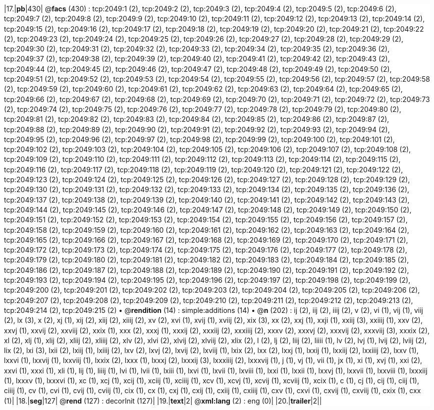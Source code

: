 |17.|__pb__|430| @__facs__ (430) : tcp:2049:1 (2), tcp:2049:2 (2), tcp:2049:3 (2), tcp:2049:4 (2), tcp:2049:5 (2), tcp:2049:6 (2), tcp:2049:7 (2), tcp:2049:8 (2), tcp:2049:9 (2), tcp:2049:10 (2), tcp:2049:11 (2), tcp:2049:12 (2), tcp:2049:13 (2), tcp:2049:14 (2), tcp:2049:15 (2), tcp:2049:16 (2), tcp:2049:17 (2), tcp:2049:18 (2), tcp:2049:19 (2), tcp:2049:20 (2), tcp:2049:21 (2), tcp:2049:22 (2), tcp:2049:23 (2), tcp:2049:24 (2), tcp:2049:25 (2), tcp:2049:26 (2), tcp:2049:27 (2), tcp:2049:28 (2), tcp:2049:29 (2), tcp:2049:30 (2), tcp:2049:31 (2), tcp:2049:32 (2), tcp:2049:33 (2), tcp:2049:34 (2), tcp:2049:35 (2), tcp:2049:36 (2), tcp:2049:37 (2), tcp:2049:38 (2), tcp:2049:39 (2), tcp:2049:40 (2), tcp:2049:41 (2), tcp:2049:42 (2), tcp:2049:43 (2), tcp:2049:44 (2), tcp:2049:45 (2), tcp:2049:46 (2), tcp:2049:47 (2), tcp:2049:48 (2), tcp:2049:49 (2), tcp:2049:50 (2), tcp:2049:51 (2), tcp:2049:52 (2), tcp:2049:53 (2), tcp:2049:54 (2), tcp:2049:55 (2), tcp:2049:56 (2), tcp:2049:57 (2), tcp:2049:58 (2), tcp:2049:59 (2), tcp:2049:60 (2), tcp:2049:61 (2), tcp:2049:62 (2), tcp:2049:63 (2), tcp:2049:64 (2), tcp:2049:65 (2), tcp:2049:66 (2), tcp:2049:67 (2), tcp:2049:68 (2), tcp:2049:69 (2), tcp:2049:70 (2), tcp:2049:71 (2), tcp:2049:72 (2), tcp:2049:73 (2), tcp:2049:74 (2), tcp:2049:75 (2), tcp:2049:76 (2), tcp:2049:77 (2), tcp:2049:78 (2), tcp:2049:79 (2), tcp:2049:80 (2), tcp:2049:81 (2), tcp:2049:82 (2), tcp:2049:83 (2), tcp:2049:84 (2), tcp:2049:85 (2), tcp:2049:86 (2), tcp:2049:87 (2), tcp:2049:88 (2), tcp:2049:89 (2), tcp:2049:90 (2), tcp:2049:91 (2), tcp:2049:92 (2), tcp:2049:93 (2), tcp:2049:94 (2), tcp:2049:95 (2), tcp:2049:96 (2), tcp:2049:97 (2), tcp:2049:98 (2), tcp:2049:99 (2), tcp:2049:100 (2), tcp:2049:101 (2), tcp:2049:102 (2), tcp:2049:103 (2), tcp:2049:104 (2), tcp:2049:105 (2), tcp:2049:106 (2), tcp:2049:107 (2), tcp:2049:108 (2), tcp:2049:109 (2), tcp:2049:110 (2), tcp:2049:111 (2), tcp:2049:112 (2), tcp:2049:113 (2), tcp:2049:114 (2), tcp:2049:115 (2), tcp:2049:116 (2), tcp:2049:117 (2), tcp:2049:118 (2), tcp:2049:119 (2), tcp:2049:120 (2), tcp:2049:121 (2), tcp:2049:122 (2), tcp:2049:123 (2), tcp:2049:124 (2), tcp:2049:125 (2), tcp:2049:126 (2), tcp:2049:127 (2), tcp:2049:128 (2), tcp:2049:129 (2), tcp:2049:130 (2), tcp:2049:131 (2), tcp:2049:132 (2), tcp:2049:133 (2), tcp:2049:134 (2), tcp:2049:135 (2), tcp:2049:136 (2), tcp:2049:137 (2), tcp:2049:138 (2), tcp:2049:139 (2), tcp:2049:140 (2), tcp:2049:141 (2), tcp:2049:142 (2), tcp:2049:143 (2), tcp:2049:144 (2), tcp:2049:145 (2), tcp:2049:146 (2), tcp:2049:147 (2), tcp:2049:148 (2), tcp:2049:149 (2), tcp:2049:150 (2), tcp:2049:151 (2), tcp:2049:152 (2), tcp:2049:153 (2), tcp:2049:154 (2), tcp:2049:155 (2), tcp:2049:156 (2), tcp:2049:157 (2), tcp:2049:158 (2), tcp:2049:159 (2), tcp:2049:160 (2), tcp:2049:161 (2), tcp:2049:162 (2), tcp:2049:163 (2), tcp:2049:164 (2), tcp:2049:165 (2), tcp:2049:166 (2), tcp:2049:167 (2), tcp:2049:168 (2), tcp:2049:169 (2), tcp:2049:170 (2), tcp:2049:171 (2), tcp:2049:172 (2), tcp:2049:173 (2), tcp:2049:174 (2), tcp:2049:175 (2), tcp:2049:176 (2), tcp:2049:177 (2), tcp:2049:178 (2), tcp:2049:179 (2), tcp:2049:180 (2), tcp:2049:181 (2), tcp:2049:182 (2), tcp:2049:183 (2), tcp:2049:184 (2), tcp:2049:185 (2), tcp:2049:186 (2), tcp:2049:187 (2), tcp:2049:188 (2), tcp:2049:189 (2), tcp:2049:190 (2), tcp:2049:191 (2), tcp:2049:192 (2), tcp:2049:193 (2), tcp:2049:194 (2), tcp:2049:195 (2), tcp:2049:196 (2), tcp:2049:197 (2), tcp:2049:198 (2), tcp:2049:199 (2), tcp:2049:200 (2), tcp:2049:201 (2), tcp:2049:202 (2), tcp:2049:203 (2), tcp:2049:204 (2), tcp:2049:205 (2), tcp:2049:206 (2), tcp:2049:207 (2), tcp:2049:208 (2), tcp:2049:209 (2), tcp:2049:210 (2), tcp:2049:211 (2), tcp:2049:212 (2), tcp:2049:213 (2), tcp:2049:214 (2), tcp:2049:215 (2)  •  @__rendition__ (14) : simple:additions (14)  •  @__n__ (202) : ij (2), iij (2), iiij (2), v (2), vi (1), vij (1), viij (2), lx (3), x (2), xj (1), xij (2), xiij (2), xiiij (2), xv (2), xvi (1), xvij (1), xviij (2), xix (3), xx (2), xxj (1), xxji (1), xxiij (3), xxiiij (1), xxv (2), xxvj (1), xxvij (2), xxviij (2), xxix (1), xxx (2), xxxj (1), xxxij (2), xxxiij (2), xxxiiij (2), xxxv (2), xxxvj (2), xxxvij (2), xxxviij (3), xxxix (2), xl (2), xlj (1), xlij (2), xliij (2), xliiij (2), xlv (2), xlvi (2), xlvij (2), xlviij (2), xlix (2), l (2), lj (2), liij (2), liiii (1), lv (2), lvj (1), lvij (2), lviij (2), lix (2), lxi (3), lxii (2), lxiij (1), lxiiij (2), lxv (2), lxvj (2), lxvij (2), lxviij (1), lxix (2), lxx (2), lxxj (1), lxxij (1), lxxiij (2), lxxiiij (2), lxxv (1), lxxvi (1), lxxvij (1), lxxviij (1), lxxix (2), lxxx (1), lxxxj (2), lxxxij (3), lxxxiiij (2), lxxxvij (1), j (1), vj (1), vii (1), jx (1), xi (1), xvj (1), xxi (2), xxvi (1), xxxi (1), xli (1), lij (1), liiij (1), lvi (1), lvii (1), lxiii (1), lxvi (1), lxvii (1), lxviii (1), lxxi (1), lxxii (1), lxxvj (1), lxxvii (1), lxxviii (1), lxxxiij (1), lxxxv (1), lxxxvi (1), xc (1), xcj (1), xcij (1), xciij (1), xciiij (1), xcv (1), xcvj (1), xcvij (1), xcviij (1), xcix (1), c (1), cj (1), cij (1), ciij (1), ciiij (1), cv (1), cvi (1), cvij (1), cviij (1), cix (1), cx (1), cxj (1), cxij (1), cxiij (1), cxiiij (1), cxv (1), cxvi (1), cxvij (1), cxviij (1), cxix (1), cxx (1)|
|18.|__seg__|127| @__rend__ (127) : decorInit (127)|
|19.|__text__|2| @__xml:lang__ (2) : eng (0)|
|20.|__trailer__|2||
